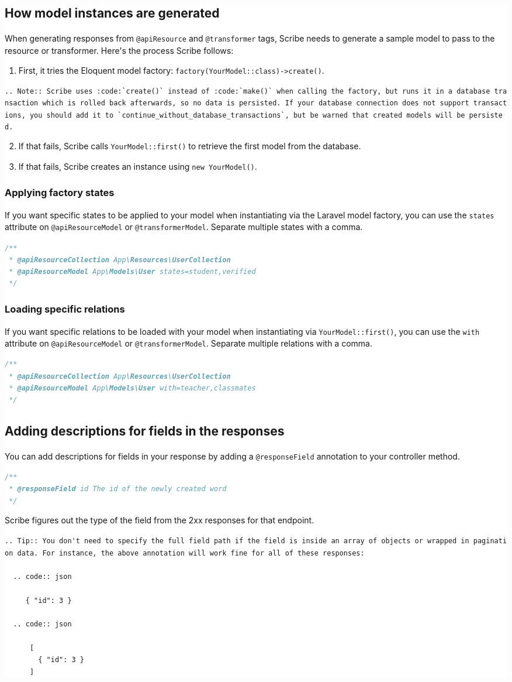## How model instances are generated
When generating responses from `@apiResource` and `@transformer` tags, Scribe needs to generate a sample model to pass to the resource or transformer. Here's the process Scribe follows:
 
1. First, it tries the Eloquent model factory: `factory(YourModel::class)->create()`. 

```eval_rst
.. Note:: Scribe uses :code:`create()` instead of :code:`make()` when calling the factory, but runs it in a database transaction which is rolled back afterwards, so no data is persisted. If your database connection does not support transactions, you should add it to `continue_without_database_transactions`, but be warned that created models will be persisted.
```

2. If that fails, Scribe calls `YourModel::first()` to retrieve the first model from the database. 

3. If that fails, Scribe creates an instance using `new YourModel()`.

### Applying factory states
If you want specific states to be applied to your model when instantiating via the Laravel model factory, you can use the `states` attribute on `@apiResourceModel` or `@transformerModel`. Separate multiple states with a comma.

```php
/**
 * @apiResourceCollection App\Resources\UserCollection
 * @apiResourceModel App\Models\User states=student,verified
 */
```

### Loading specific relations
If you want specific relations to be loaded with your model when instantiating via `YourModel::first()`, you can use the `with` attribute on `@apiResourceModel` or `@transformerModel`. Separate multiple relations with a comma.

```php
/**
 * @apiResourceCollection App\Resources\UserCollection
 * @apiResourceModel App\Models\User with=teacher,classmates
 */
```

## Adding descriptions for fields in the responses
You can add descriptions for fields in your response by adding a `@responseField` annotation to your controller method.

```php
/**
 * @responseField id The id of the newly created word
 */
```

Scribe figures out the type of the field from the 2xx responses for that endpoint. 

```eval_rst
.. Tip:: You don't need to specify the full field path if the field is inside an array of objects or wrapped in pagination data. For instance, the above annotation will work fine for all of these responses:

  .. code:: json 
  
     { "id": 3 }

  .. code:: json 

      [
        { "id": 3 }
      ]
```